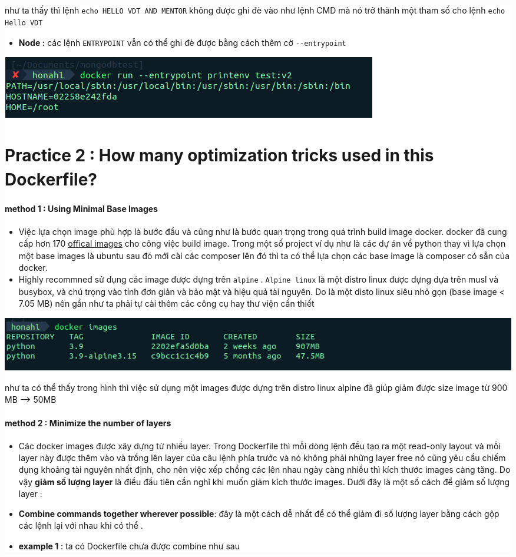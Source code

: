 như ta thấy thì lệnh ```echo HELLO VDT AND MENTOR``` không được ghi đè vào như lệnh CMD mà nó trở thành một tham số cho lệnh ```echo Hello VDT```

- **Node :** các lệnh ```ENTRYPOINT``` vẫn có thể ghi đè được bằng cách thêm cờ ```--entrypoint```


![image](picture/pic_9.png)



# Practice 2 : How many optimization tricks used in this Dockerfile?

#### method 1 : Using Minimal Base Images

- Việc lựa chọn image phù hợp là bước đầu và cũng như là bước quan trọng trong quá trình build image docker. docker đã  cung cấp hơn 170 [offical images](https://hub.docker.com/search?q=&image_filter=official) cho công việc build image. Trong một số project ví dụ như là các dự án về python thay vì lựa chọn một base images là ubuntu sau đó mới cài các composer lên đó thì ta có thể lựa chọn các base image là composer có sẵn của docker.
- Highly recommned sử dụng các image được dựng trên ```alpine``` . ```Alpine linux``` là một distro linux được dựng dựa trên musl và busybox, và chú trọng vào tính đơn giản và bảo mật và hiệu quả tài nguyên. Do là một disto linux siêu nhỏ gọn (base image < 7.05 MB) nên gần như ta phải tự cài thêm các công cụ hay thư viện cần thiết

![image](picture/pic_10.png)

như ta có thể thấy trong hình thì việc sử dụng một images được dựng trên distro linux alpine đã giúp giảm được size image từ 900 MB --> 50MB


#### method 2 : Minimize the number of layers

- Các docker images được xây dựng từ nhiều layer. Trong Dockerfile thì mỗi dòng lệnh đều tạo ra một read-only layout và mỗi layer này được thêm vào và trồng lên layer của câu lệnh phía trước và nó không phải những layer free nó cũng yêu cầu chiếm dụng khoảng tài nguyên nhất định, cho nên việc xếp chồng các lên nhau ngày càng nhiều thì kích thước images càng tăng. Do vậy **giảm số lượng layer** là điều đầu tiên cần nghĩ khi muốn giảm kích thước images. Dưới đây là một số  cách để giảm số  lượng layer : 

- **Combine commands together wherever possible**: đây là một cách dễ nhất để có thể giảm đi số lượng layer bằng cách gộp các lệnh lại với nhau khi có thể . 

- **example 1** : ta có  Dockerfile chưa được combine như sau
